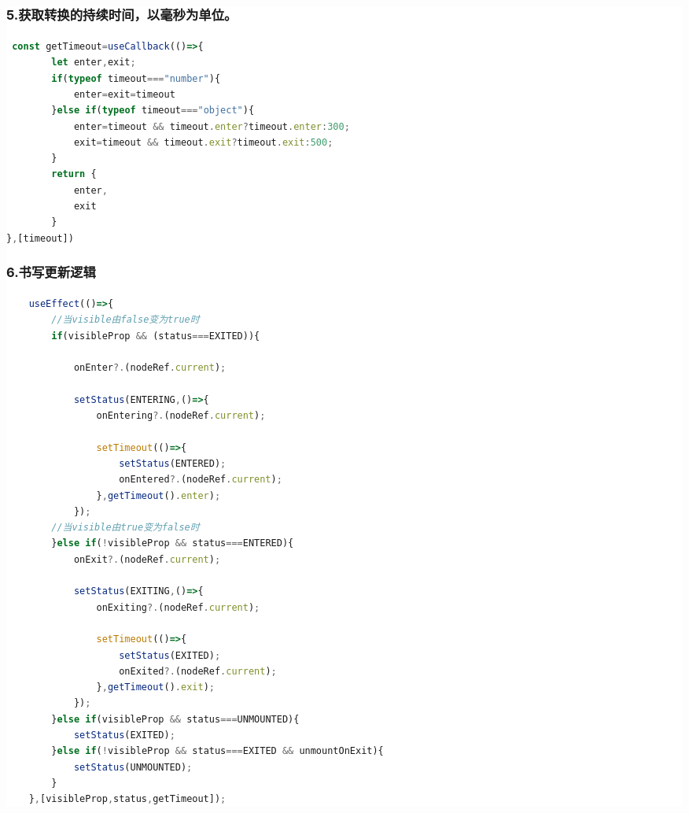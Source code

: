 ### 5.获取转换的持续时间，以毫秒为单位。

```js
 const getTimeout=useCallback(()=>{
        let enter,exit;
        if(typeof timeout==="number"){
            enter=exit=timeout
        }else if(typeof timeout==="object"){
            enter=timeout && timeout.enter?timeout.enter:300;
            exit=timeout && timeout.exit?timeout.exit:500;
        }
        return {
            enter,
            exit
        }
},[timeout])
```

### 6.书写更新逻辑

```js
    useEffect(()=>{    
        //当visible由false变为true时 
        if(visibleProp && (status===EXITED)){
            
            onEnter?.(nodeRef.current);
             
            setStatus(ENTERING,()=>{
                onEntering?.(nodeRef.current);

                setTimeout(()=>{
                    setStatus(ENTERED);
                    onEntered?.(nodeRef.current);
                },getTimeout().enter);
            });
        //当visible由true变为false时
        }else if(!visibleProp && status===ENTERED){
            onExit?.(nodeRef.current);

            setStatus(EXITING,()=>{
                onExiting?.(nodeRef.current);

                setTimeout(()=>{
                    setStatus(EXITED);
                    onExited?.(nodeRef.current);
                },getTimeout().exit);
            });
        }else if(visibleProp && status===UNMOUNTED){
            setStatus(EXITED);
        }else if(!visibleProp && status===EXITED && unmountOnExit){
            setStatus(UNMOUNTED);
        } 
    },[visibleProp,status,getTimeout]);
```

